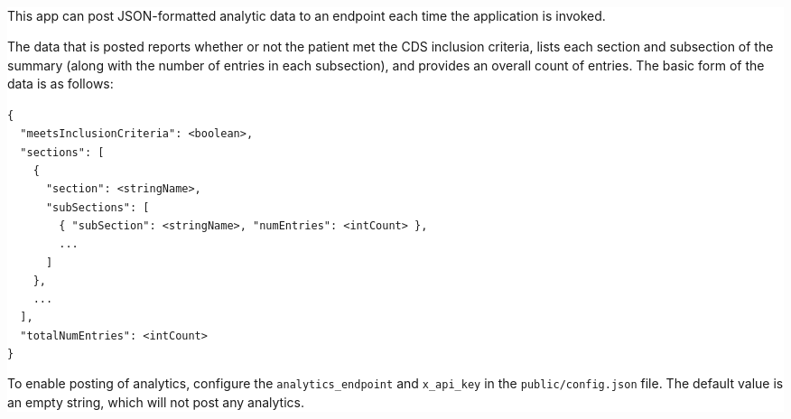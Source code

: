 This app can post JSON-formatted analytic data to an endpoint each time the application is invoked.

The data that is posted reports whether or not the patient met the CDS inclusion criteria, lists each section and subsection of the summary (along with the number of entries in each subsection), and provides an overall count of entries.  The basic form of the data is as follows:

```
{
  "meetsInclusionCriteria": <boolean>,
  "sections": [
    {
      "section": <stringName>,
      "subSections": [
        { "subSection": <stringName>, "numEntries": <intCount> },
        ...
      ]
    },
    ...
  ],
  "totalNumEntries": <intCount>
}
```

To enable posting of analytics, configure the `analytics_endpoint` and `x_api_key` in the `public/config.json` file. The default value is an empty string, which will not post any analytics.
